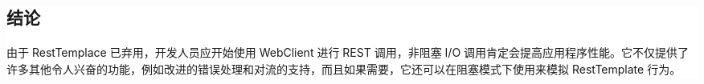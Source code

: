 <a name="q2gWl"></a>
## 结论
由于 RestTemplace 已弃用，开发人员应开始使用 WebClient 进行 REST 调用，非阻塞 I/O 调用肯定会提高应用程序性能。它不仅提供了许多其他令人兴奋的功能，例如改进的错误处理和对流的支持，而且如果需要，它还可以在阻塞模式下使用来模拟 RestTemplate 行为。
